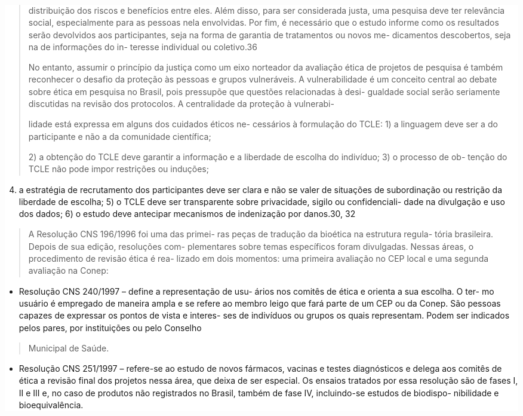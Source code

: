 > distribuição dos riscos e benefícios entre eles. Além disso, para ser
> considerada justa, uma pesquisa deve ter relevância social,
> especialmente para as pessoas nela envolvidas. Por fim, é necessário
> que o estudo informe como os resultados serão devolvidos aos
> participantes, seja na forma de garantia de tratamentos ou novos me-
> dicamentos descobertos, seja na de informações do in- teresse
> individual ou coletivo.36
>
> No entanto, assumir o princípio da justiça como um eixo norteador da
> avaliação ética de projetos de pesquisa é também reconhecer o desafio
> da proteção às pessoas e grupos vulneráveis. A vulnerabilidade é um
> conceito central ao debate sobre ética em pesquisa no Brasil, pois
> pressupõe que questões relacionadas à desi- gualdade social serão
> seriamente discutidas na revisão dos protocolos. A centralidade da
> proteção à vulnerabi-
>
> lidade está expressa em alguns dos cuidados éticos ne- cessários à
> formulação do TCLE: 1) a linguagem deve ser a do participante e não a
> da comunidade científica;
>
> 2\) a obtenção do TCLE deve garantir a informação e a liberdade de
> escolha do indivíduo; 3) o processo de ob- tenção do TCLE não pode impor
> restrições ou induções;

4)  a estratégia de recrutamento dos participantes deve ser clara e não
    se valer de situações de subordinação ou restrição da liberdade de
    escolha; 5) o TCLE deve ser transparente sobre privacidade, sigilo
    ou confidenciali- dade na divulgação e uso dos dados; 6) o estudo
    deve antecipar mecanismos de indenização por danos.30, 32

> A Resolução CNS 196/1996 foi uma das primei- ras peças de tradução da
> bioética na estrutura regula- tória brasileira. Depois de sua edição,
> resoluções com- plementares sobre temas específicos foram divulgadas.
> Nessas áreas, o procedimento de revisão ética é rea- lizado em dois
> momentos: uma primeira avaliação no CEP local e uma segunda avaliação
> na Conep:

-   Resolução CNS 240/1997 – define a representação de usu- ários nos
    comitês de ética e orienta a sua escolha. O ter- mo usuário é
    empregado de maneira ampla e se refere ao membro leigo que fará
    parte de um CEP ou da Conep. São pessoas capazes de expressar os
    pontos de vista e interes- ses de indivíduos ou grupos os quais
    representam. Podem ser indicados pelos pares, por instituições ou
    pelo Conselho

> Municipal de Saúde.

-   Resolução CNS 251/1997 – refere-se ao estudo de novos fármacos,
    vacinas e testes diagnósticos e delega aos comitês de ética a
    revisão final dos projetos nessa área, que deixa de ser especial. Os
    ensaios tratados por essa resolução são de fases I, II e III e, no
    caso de produtos não registrados no Brasil, também de fase IV,
    incluindo-se estudos de biodispo- nibilidade e bioequivalência.
